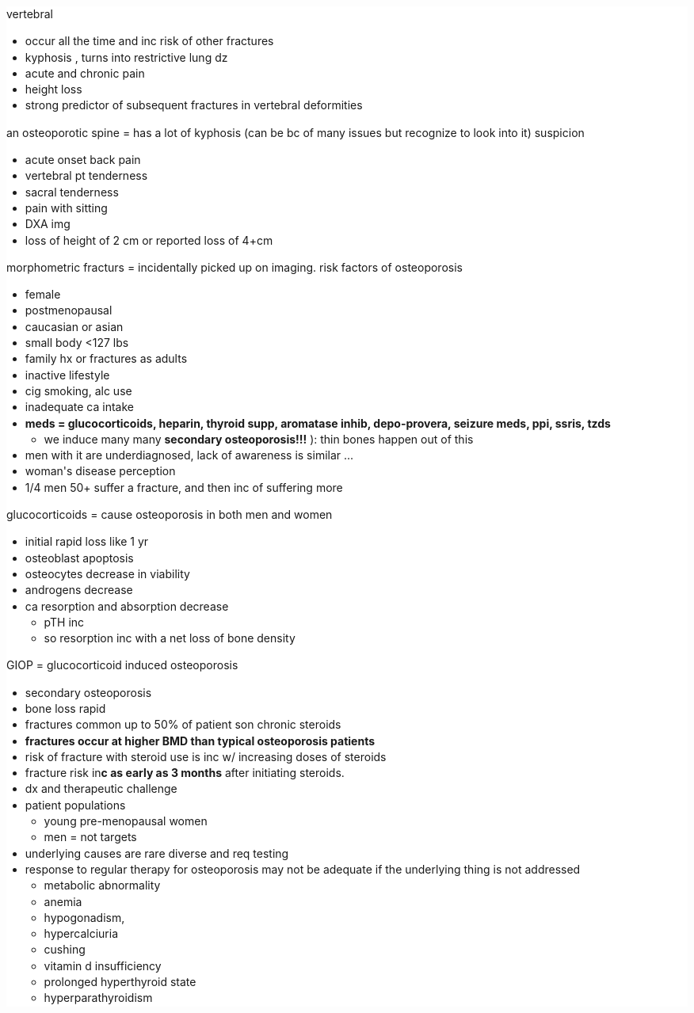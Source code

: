 vertebral 
- occur all the time and inc risk of other fractures
- kyphosis , turns into restrictive lung dz 
- acute and chronic pain 
- height loss
- strong predictor of subsequent fractures in vertebral deformities

an osteoporotic spine = has a lot of kyphosis (can be bc of many issues but recognize to look into it)
suspicion 
- acute onset back pain
- vertebral pt tenderness
- sacral tenderness
- pain with sitting
- DXA img
- loss of height of 2 cm or reported loss of 4+cm

morphometric fracturs = incidentally picked up on imaging. 
risk factors of osteoporosis 
- female
- postmenopausal
- caucasian or asian 
- small body <127 lbs
- family hx or fractures as adults
- inactive lifestyle
- cig smoking, alc use
- inadequate ca intake
- **meds = glucocorticoids, heparin, thyroid supp, aromatase inhib, depo-provera, seizure meds, ppi, ssris, tzds**
	- we induce many many **secondary osteoporosis!!!** ): thin bones happen out of this 
- men with it are underdiagnosed, lack of awareness is similar ... 
- woman's disease perception 
- 1/4 men 50+ suffer a fracture, and then inc of suffering more

glucocorticoids = cause osteoporosis in both men and women 
- initial rapid loss like 1 yr 
- osteoblast apoptosis 
- osteocytes decrease in viability 
- androgens decrease 
- ca resorption and absorption decrease 
	- pTH inc 
	- so resorption inc with a net loss of bone density 

GIOP = glucocorticoid induced osteoporosis 
- secondary osteoporosis 
- bone loss rapid 
- fractures common up to 50% of patient son chronic steroids 
- **fractures occur at higher BMD than typical osteoporosis patients** 
- risk of fracture with steroid use is inc w/ increasing doses of steroids
- fracture risk in**c as early as 3 months** after initiating steroids. 
- dx and therapeutic challenge 
- patient populations 
	- young pre-menopausal women 
	- men = not targets 
- underlying causes are rare diverse and req testing
- response to regular therapy for osteoporosis may not be adequate if the underlying thing is not addressed  
	- metabolic abnormality
	- anemia
	- hypogonadism, 
	- hypercalciuria
	- cushing
	- vitamin d insufficiency
	- prolonged hyperthyroid state
	- hyperparathyroidism 